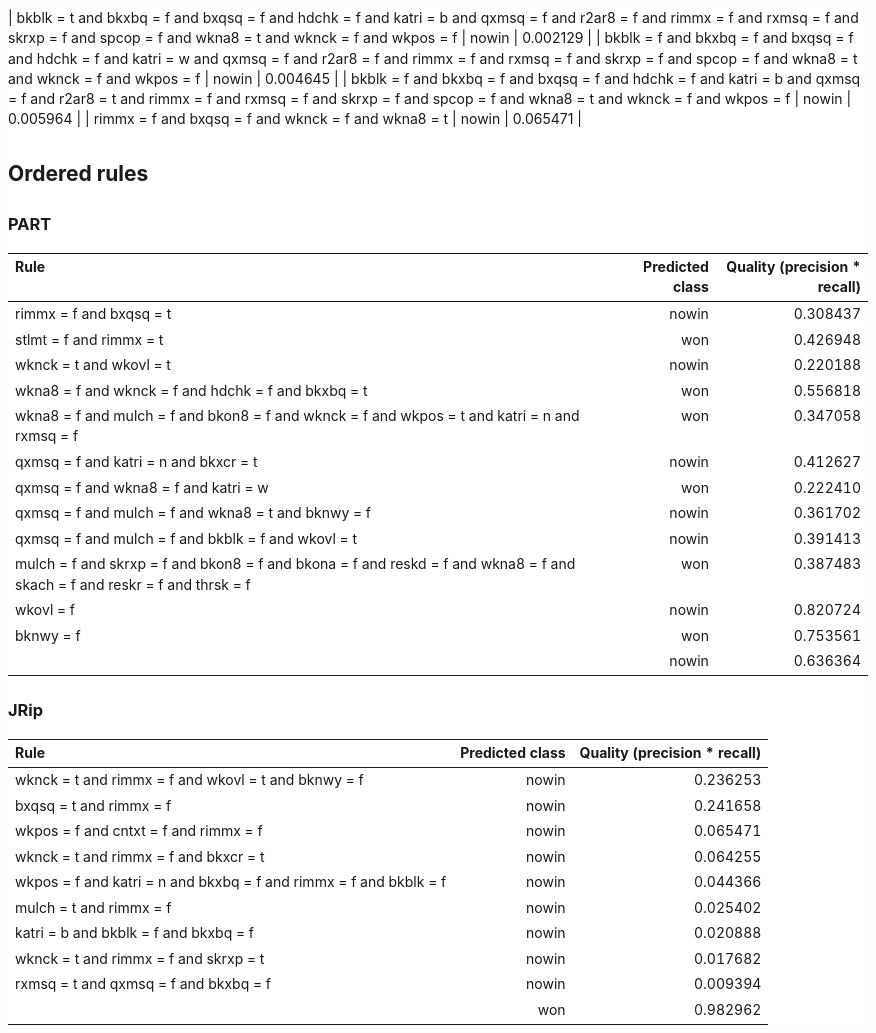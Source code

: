 | bkblk = t and bkxbq = f and bxqsq = f and hdchk = f and katri = b and qxmsq = f and r2ar8 = f and rimmx = f and rxmsq = f and skrxp = f and spcop = f and wkna8 = t and wknck = f and wkpos = f | nowin | 0.002129 |
| bkblk = f and bkxbq = f and bxqsq = f and hdchk = f and katri = w and qxmsq = f and r2ar8 = f and rimmx = f and rxmsq = f and skrxp = f and spcop = f and wkna8 = t and wknck = f and wkpos = f | nowin | 0.004645 |
| bkblk = f and bkxbq = f and bxqsq = f and hdchk = f and katri = b and qxmsq = f and r2ar8 = t and rimmx = f and rxmsq = f and skrxp = f and spcop = f and wkna8 = t and wknck = f and wkpos = f | nowin | 0.005964 |
| rimmx = f and bxqsq = f and wknck = f and wkna8 = t | nowin | 0.065471 |

## Ordered rules

### PART

| Rule | Predicted class | Quality (precision * recall) |
|:----|----:|----:|
| rimmx = f and bxqsq = t | nowin | 0.308437 |
| stlmt = f and rimmx = t | won | 0.426948 |
| wknck = t and wkovl = t | nowin | 0.220188 |
| wkna8 = f and wknck = f and hdchk = f and bkxbq = t | won | 0.556818 |
| wkna8 = f and mulch = f and bkon8 = f and wknck = f and wkpos = t and katri = n and rxmsq = f | won | 0.347058 |
| qxmsq = f and katri = n and bkxcr = t | nowin | 0.412627 |
| qxmsq = f and wkna8 = f and katri = w | won | 0.222410 |
| qxmsq = f and mulch = f and wkna8 = t and bknwy = f | nowin | 0.361702 |
| qxmsq = f and mulch = f and bkblk = f and wkovl = t | nowin | 0.391413 |
| mulch = f and skrxp = f and bkon8 = f and bkona = f and reskd = f and wkna8 = f and skach = f and reskr = f and thrsk = f | won | 0.387483 |
| wkovl = f | nowin | 0.820724 |
| bknwy = f | won | 0.753561 |
|  | nowin | 0.636364 |


### JRip

| Rule | Predicted class | Quality (precision * recall) |
|:----|----:|----:|
| wknck = t and rimmx = f and wkovl = t and bknwy = f | nowin | 0.236253 |
| bxqsq = t and rimmx = f | nowin | 0.241658 |
| wkpos = f and cntxt = f and rimmx = f | nowin | 0.065471 |
| wknck = t and rimmx = f and bkxcr = t | nowin | 0.064255 |
| wkpos = f and katri = n and bkxbq = f and rimmx = f and bkblk = f | nowin | 0.044366 |
| mulch = t and rimmx = f | nowin | 0.025402 |
| katri = b and bkblk = f and bkxbq = f | nowin | 0.020888 |
| wknck = t and rimmx = f and skrxp = t | nowin | 0.017682 |
| rxmsq = t and qxmsq = f and bkxbq = f | nowin | 0.009394 |
|  | won | 0.982962 |
